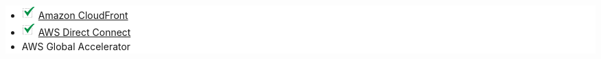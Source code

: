 - <img src="./images/solid/check.png" width="20px"> [Amazon CloudFront](https://github.com/weder96/aws-certification-learning/tree/main/module-5#section-1)
- <img src="./images/solid/check.png" width="20px"> [AWS Direct Connect](https://github.com/weder96/aws-certification-learning/tree/main/module-5#section-2)
- AWS Global Accelerator